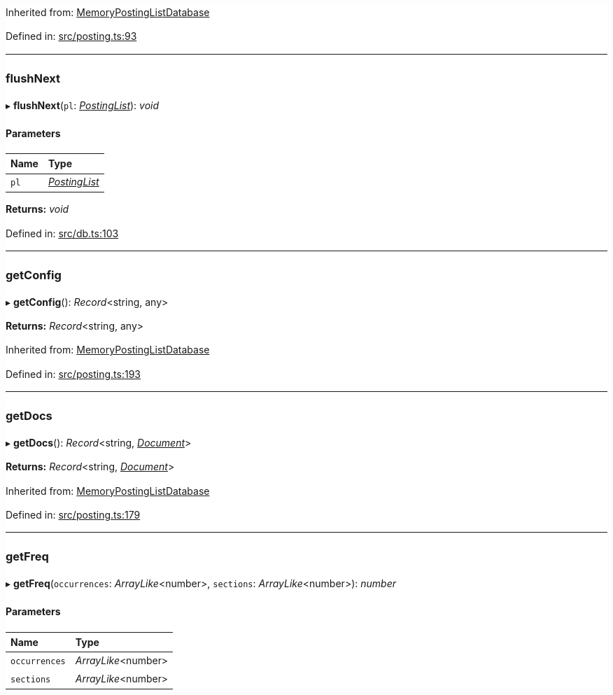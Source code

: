 Inherited from: [MemoryPostingListDatabase](posting.memorypostinglistdatabase.md)

Defined in: [src/posting.ts:93](https://github.com/wholebuzz/search/blob/master/src/posting.ts#L93)

___

### flushNext

▸ **flushNext**(`pl`: [*PostingList*](../interfaces/types.postinglist.md)): *void*

#### Parameters

| Name | Type |
| :------ | :------ |
| `pl` | [*PostingList*](../interfaces/types.postinglist.md) |

**Returns:** *void*

Defined in: [src/db.ts:103](https://github.com/wholebuzz/search/blob/master/src/db.ts#L103)

___

### getConfig

▸ **getConfig**(): *Record*<string, any\>

**Returns:** *Record*<string, any\>

Inherited from: [MemoryPostingListDatabase](posting.memorypostinglistdatabase.md)

Defined in: [src/posting.ts:193](https://github.com/wholebuzz/search/blob/master/src/posting.ts#L193)

___

### getDocs

▸ **getDocs**(): *Record*<string, [*Document*](../interfaces/types.document.md)\>

**Returns:** *Record*<string, [*Document*](../interfaces/types.document.md)\>

Inherited from: [MemoryPostingListDatabase](posting.memorypostinglistdatabase.md)

Defined in: [src/posting.ts:179](https://github.com/wholebuzz/search/blob/master/src/posting.ts#L179)

___

### getFreq

▸ **getFreq**(`occurrences`: *ArrayLike*<number\>, `sections`: *ArrayLike*<number\>): *number*

#### Parameters

| Name | Type |
| :------ | :------ |
| `occurrences` | *ArrayLike*<number\> |
| `sections` | *ArrayLike*<number\> |
